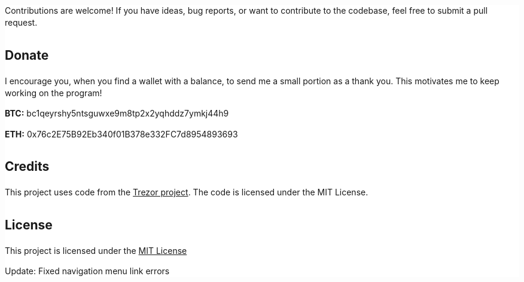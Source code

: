 Contributions are welcome! If you have ideas, bug reports, or want to contribute to the codebase, feel free to submit a pull request.

## Donate

I encourage you, when you find a wallet with a balance, to send me a small portion as a thank you. This motivates me to keep working on the program!

**BTC:** bc1qeyrshy5ntsguwxe9m8tp2x2yqhddz7ymkj44h9

**ETH:** 0x76c2E75B92Eb340f01B378e332FC7d8954893693

## Credits
This project uses code from the [Trezor project](https://github.com/trezor/trezor-crypto). The code is licensed under the MIT License.

## License
This project is licensed under the [MIT License](/LICENSE)



Update: Fixed navigation menu link errors